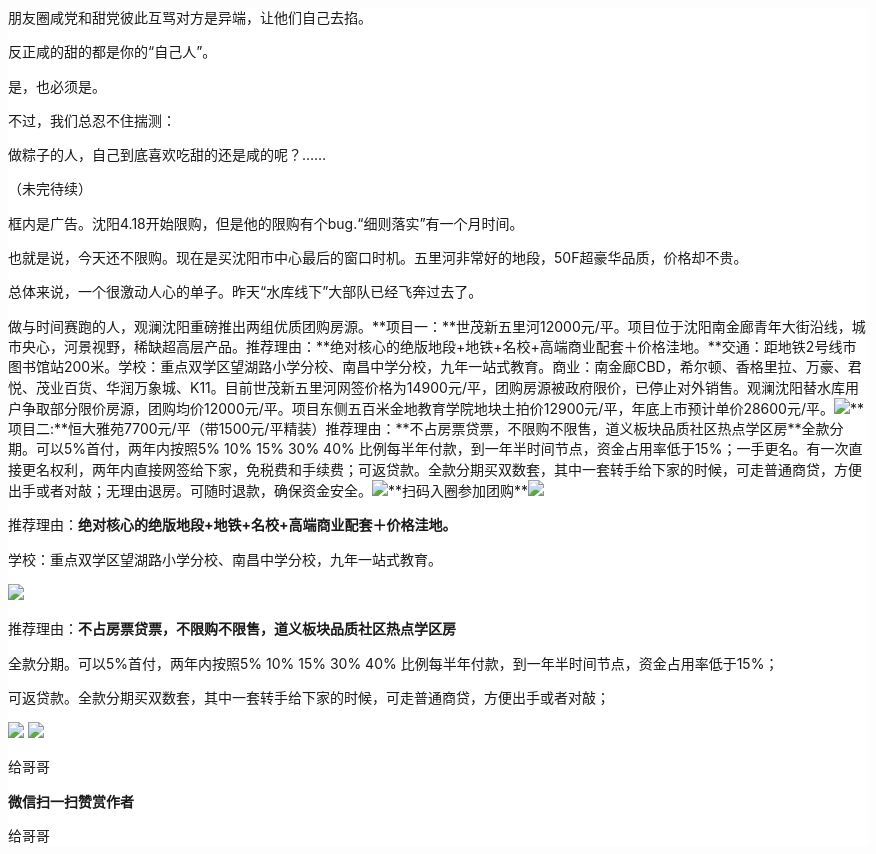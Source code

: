 朋友圈咸党和甜党彼此互骂对方是异端，让他们自己去掐。



反正咸的甜的都是你的“自己人”。

是，也必须是。



不过，我们总忍不住揣测：

做粽子的人，自己到底喜欢吃甜的还是咸的呢？……



（未完待续）







框内是广告。沈阳4.18开始限购，但是他的限购有个bug.“细则落实”有一个月时间。

也就是说，今天还不限购。现在是买沈阳市中心最后的窗口时机。五里河非常好的地段，50F超豪华品质，价格却不贵。

总体来说，一个很激动人心的单子。昨天“水库线下”大部队已经飞奔过去了。
<td width="571" valign="top" style="padding: 0px 7px;border-width: 1px;border-color: windowtext;word-break: break-all;">做与时间赛跑的人，观澜沈阳重磅推出两组优质团购房源。**项目一：**世茂新五里河12000元/平。项目位于沈阳南金廊青年大街沿线，城市央心，河景视野，稀缺超高层产品。推荐理由：**绝对核心的绝版地段+地铁+名校+高端商业配套＋价格洼地。**交通：距地铁2号线市图书馆站200米。学校：重点双学区望湖路小学分校、南昌中学分校，九年一站式教育。商业：南金廊CBD，希尔顿、香格里拉、万豪、君悦、茂业百货、华润万象城、K11。目前世茂新五里河网签价格为14900元/平，团购房源被政府限价，已停止对外销售。观澜沈阳替水库用户争取部分限价房源，团购均价12000元/平。项目东侧五百米金地教育学院地块土拍价12900元/平，年底上市预计单价28600元/平。<img class="" data-copyright="0" data-ratio="0.728" data-s="300,640" src="https://mmbiz.qpic.cn/mmbiz_jpg/Ok4hZ0tV6r4F3A6VrTsfcMp3Vlq1Zp7RfhfPiaC6PDkLekk2o3EjD49xEzX5aydJGia4O9T5qQicPncqVXckpeJMQ/640?wx_fmt=jpeg" data-type="jpeg" data-w="750" style=""/>**项目二:**恒大雅苑7700元/平（带1500元/平精装）推荐理由：**不占房票贷票，不限购不限售，道义板块品质社区热点学区房**全款分期。可以5%首付，两年内按照5% 10% 15% 30% 40% 比例每半年付款，到一年半时间节点，资金占用率低于15%；一手更名。有一次直接更名权利，两年内直接网签给下家，免税费和手续费；可返贷款。全款分期买双数套，其中一套转手给下家的时候，可走普通商贷，方便出手或者对敲；无理由退房。可随时退款，确保资金安全。<img class="" data-copyright="0" data-ratio="0.7560386473429952" data-s="300,640" src="https://mmbiz.qpic.cn/mmbiz_png/Ok4hZ0tV6r4F3A6VrTsfcMp3Vlq1Zp7RATntfr2lKIF8GQVeAb7f2DQCywFL3UiaibPP9QlzrmibApV4caQlhX7uQ/640?wx_fmt=png" data-type="png" data-w="1242" style=""/>**扫码入圈参加团购**<img class="" data-copyright="0" data-ratio="0.6166666666666667" data-s="300,640" src="https://mmbiz.qpic.cn/mmbiz_png/Ok4hZ0tV6r4F3A6VrTsfcMp3Vlq1Zp7REIicYgANLeahNXicATlqMOaPoKO78BdrX43nLnnOhHXRwz7Oz95hpsEg/640?wx_fmt=png" data-type="png" data-w="1080" style=""/></td>

推荐理由：**绝对核心的绝版地段+地铁+名校+高端商业配套＋价格洼地。**

学校：重点双学区望湖路小学分校、南昌中学分校，九年一站式教育。



<img class="" data-copyright="0" data-ratio="0.728" data-s="300,640" src="https://mmbiz.qpic.cn/mmbiz_jpg/Ok4hZ0tV6r4F3A6VrTsfcMp3Vlq1Zp7RfhfPiaC6PDkLekk2o3EjD49xEzX5aydJGia4O9T5qQicPncqVXckpeJMQ/640?wx_fmt=jpeg" data-type="jpeg" data-w="750" style=""/>

推荐理由：**不占房票贷票，不限购不限售，道义板块品质社区热点学区房**

全款分期。可以5%首付，两年内按照5% 10% 15% 30% 40% 比例每半年付款，到一年半时间节点，资金占用率低于15%；

可返贷款。全款分期买双数套，其中一套转手给下家的时候，可走普通商贷，方便出手或者对敲；

<img class="" data-copyright="0" data-ratio="0.7560386473429952" data-s="300,640" src="https://mmbiz.qpic.cn/mmbiz_png/Ok4hZ0tV6r4F3A6VrTsfcMp3Vlq1Zp7RATntfr2lKIF8GQVeAb7f2DQCywFL3UiaibPP9QlzrmibApV4caQlhX7uQ/640?wx_fmt=png" data-type="png" data-w="1242" style=""/>



<img class="" data-copyright="0" data-ratio="0.6166666666666667" data-s="300,640" src="https://mmbiz.qpic.cn/mmbiz_png/Ok4hZ0tV6r4F3A6VrTsfcMp3Vlq1Zp7REIicYgANLeahNXicATlqMOaPoKO78BdrX43nLnnOhHXRwz7Oz95hpsEg/640?wx_fmt=png" data-type="png" data-w="1080" style=""/>

给哥哥


**微信扫一扫赞赏作者**






给哥哥